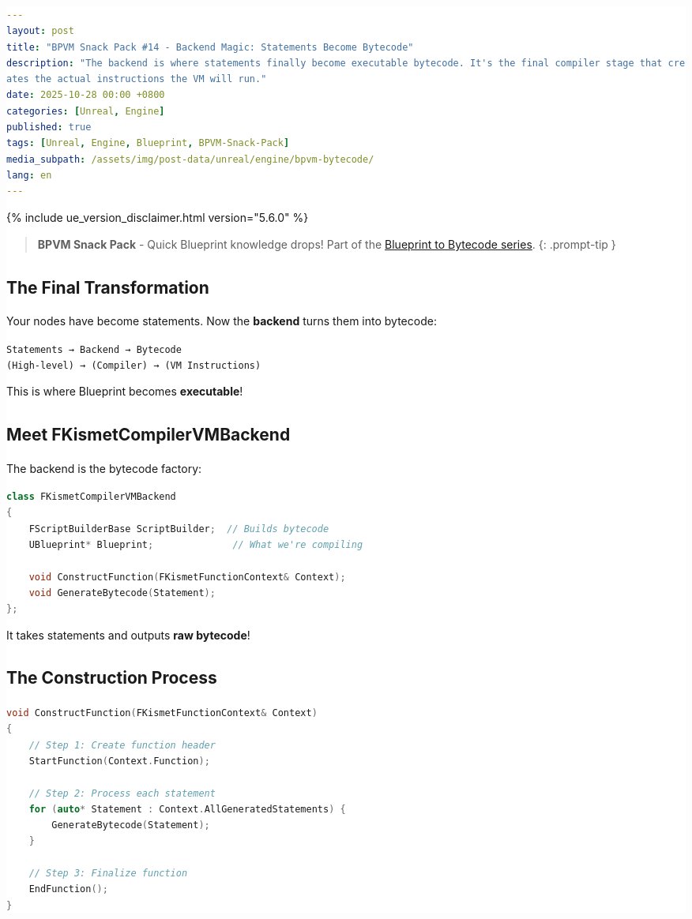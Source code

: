 ```yaml
---
layout: post
title: "BPVM Snack Pack #14 - Backend Magic: Statements Become Bytecode"
description: "The backend is where statements finally become executable bytecode. It's the final compiler stage that creates the actual instructions the VM will run."
date: 2025-10-28 00:00 +0800
categories: [Unreal, Engine]
published: true
tags: [Unreal, Engine, Blueprint, BPVM-Snack-Pack]
media_subpath: /assets/img/post-data/unreal/engine/bpvm-bytecode/
lang: en
---
```


{% include ue_version_disclaimer.html version="5.6.0" %}

> **BPVM Snack Pack** - Quick Blueprint knowledge drops! Part of the [Blueprint to Bytecode series](/posts/bpvm-bytecode-I/).
{: .prompt-tip }

## The Final Transformation

Your nodes have become statements. Now the **backend** turns them into bytecode:

```
Statements → Backend → Bytecode
(High-level) → (Compiler) → (VM Instructions)
```

This is where Blueprint becomes **executable**!

## Meet FKismetCompilerVMBackend

The backend is the bytecode factory:

```cpp
class FKismetCompilerVMBackend
{
    FScriptBuilderBase ScriptBuilder;  // Builds bytecode
    UBlueprint* Blueprint;              // What we're compiling

    void ConstructFunction(FKismetFunctionContext& Context);
    void GenerateBytecode(Statement);
};
```

It takes statements and outputs **raw bytecode**!

## The Construction Process

```cpp
void ConstructFunction(FKismetFunctionContext& Context)
{
    // Step 1: Create function header
    StartFunction(Context.Function);

    // Step 2: Process each statement
    for (auto* Statement : Context.AllGeneratedStatements) {
        GenerateBytecode(Statement);
    }

    // Step 3: Finalize function
    EndFunction();
}
```
